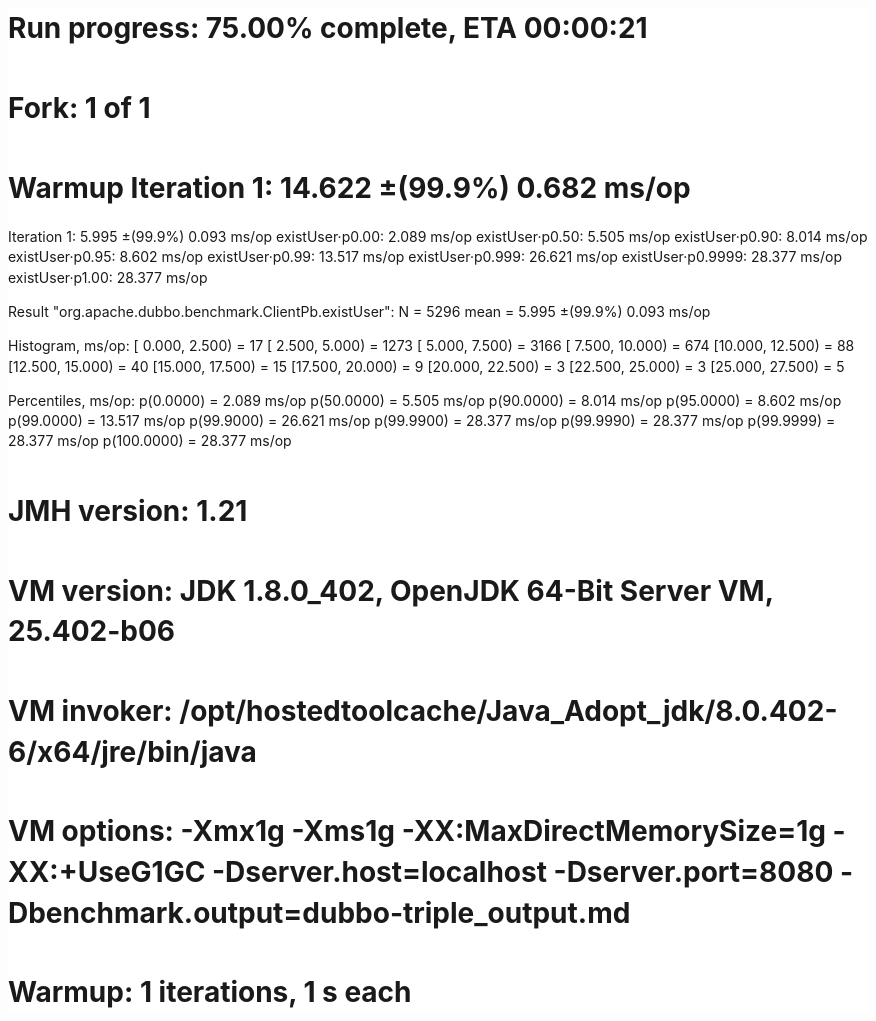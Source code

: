# Run progress: 75.00% complete, ETA 00:00:21
# Fork: 1 of 1
# Warmup Iteration   1: 14.622 ±(99.9%) 0.682 ms/op
Iteration   1: 5.995 ±(99.9%) 0.093 ms/op
                 existUser·p0.00:   2.089 ms/op
                 existUser·p0.50:   5.505 ms/op
                 existUser·p0.90:   8.014 ms/op
                 existUser·p0.95:   8.602 ms/op
                 existUser·p0.99:   13.517 ms/op
                 existUser·p0.999:  26.621 ms/op
                 existUser·p0.9999: 28.377 ms/op
                 existUser·p1.00:   28.377 ms/op



Result "org.apache.dubbo.benchmark.ClientPb.existUser":
  N = 5296
  mean =      5.995 ±(99.9%) 0.093 ms/op

  Histogram, ms/op:
    [ 0.000,  2.500) = 17 
    [ 2.500,  5.000) = 1273 
    [ 5.000,  7.500) = 3166 
    [ 7.500, 10.000) = 674 
    [10.000, 12.500) = 88 
    [12.500, 15.000) = 40 
    [15.000, 17.500) = 15 
    [17.500, 20.000) = 9 
    [20.000, 22.500) = 3 
    [22.500, 25.000) = 3 
    [25.000, 27.500) = 5 

  Percentiles, ms/op:
      p(0.0000) =      2.089 ms/op
     p(50.0000) =      5.505 ms/op
     p(90.0000) =      8.014 ms/op
     p(95.0000) =      8.602 ms/op
     p(99.0000) =     13.517 ms/op
     p(99.9000) =     26.621 ms/op
     p(99.9900) =     28.377 ms/op
     p(99.9990) =     28.377 ms/op
     p(99.9999) =     28.377 ms/op
    p(100.0000) =     28.377 ms/op


# JMH version: 1.21
# VM version: JDK 1.8.0_402, OpenJDK 64-Bit Server VM, 25.402-b06
# VM invoker: /opt/hostedtoolcache/Java_Adopt_jdk/8.0.402-6/x64/jre/bin/java
# VM options: -Xmx1g -Xms1g -XX:MaxDirectMemorySize=1g -XX:+UseG1GC -Dserver.host=localhost -Dserver.port=8080 -Dbenchmark.output=dubbo-triple_output.md
# Warmup: 1 iterations, 1 s each